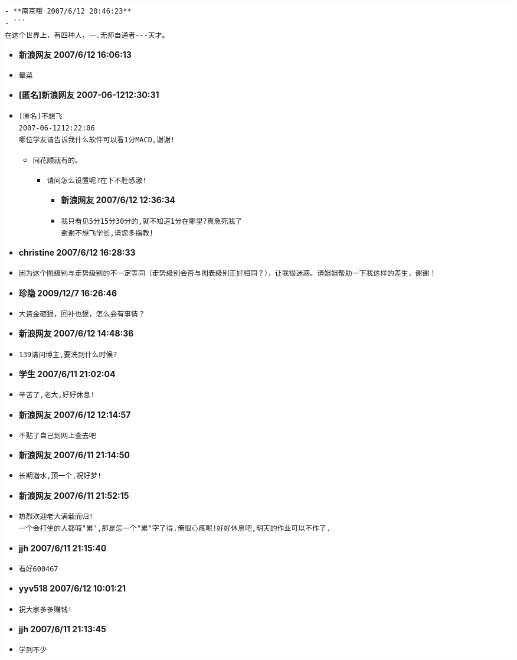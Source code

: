   ```
- **南京哦 2007/6/12 20:46:23**
- ```
  在这个世界上，有四种人，一.无师自通者---天才。
  ```
- **新浪网友 2007/6/12 16:06:13**
- ```
  晕菜
  ```
- **[匿名]新浪网友 2007-06-1212:30:31**
- ```
  [匿名]不想飞
  2007-06-1212:22:06
  哪位学友请告诉我什么软件可以看1分MACD,谢谢!
  ```
   - ```
     同花顺就有的。
     ```
      - ```
        请问怎么设置呢?在下不胜感激!
        ```
         - **新浪网友 2007/6/12 12:36:34**
         - ```
           我只看见5分15分30分的,就不知道1分在哪里?真急死我了
           谢谢不想飞学长,请您多指教!
           ```
- **christine 2007/6/12 16:28:33**
- ```
  因为这个图级别与走势级别的不一定等同（走势级别会否与图表级别正好相同？），让我很迷惑。请姐姐帮助一下我这样的差生，谢谢！
  ```
- **珍隐 2009/12/7 16:26:46**
- ```
  大资金砸狠，回补也狠，怎么会有事情？
  ```
- **新浪网友 2007/6/12 14:48:36**
- ```
  139请问博主,要洗到什么时候?
  ```
- **学生 2007/6/11 21:02:04**
- ```
  辛苦了,老大,好好休息!
  ```
- **新浪网友 2007/6/12 12:14:57**
- ```
  不贴了自己到网上查去吧
  ```
- **新浪网友 2007/6/11 21:14:50**
- ```
  长期潜水,顶一个,祝好梦!
  ```
- **新浪网友 2007/6/11 21:52:15**
- ```
  热烈欢迎老大满载而归!
  一个会打坐的人都喊"累',那是怎一个"累"字了得.俺很心疼呢!好好休息吧,明天的作业可以不作了.
  ```
- **jjh 2007/6/11 21:15:40**
- ```
  看好600467
  ```
- **yyv518 2007/6/12 10:01:21**
- ```
  祝大家多多赚钱!
  ```
- **jjh 2007/6/11 21:13:45**
- ```
  学到不少
  ```